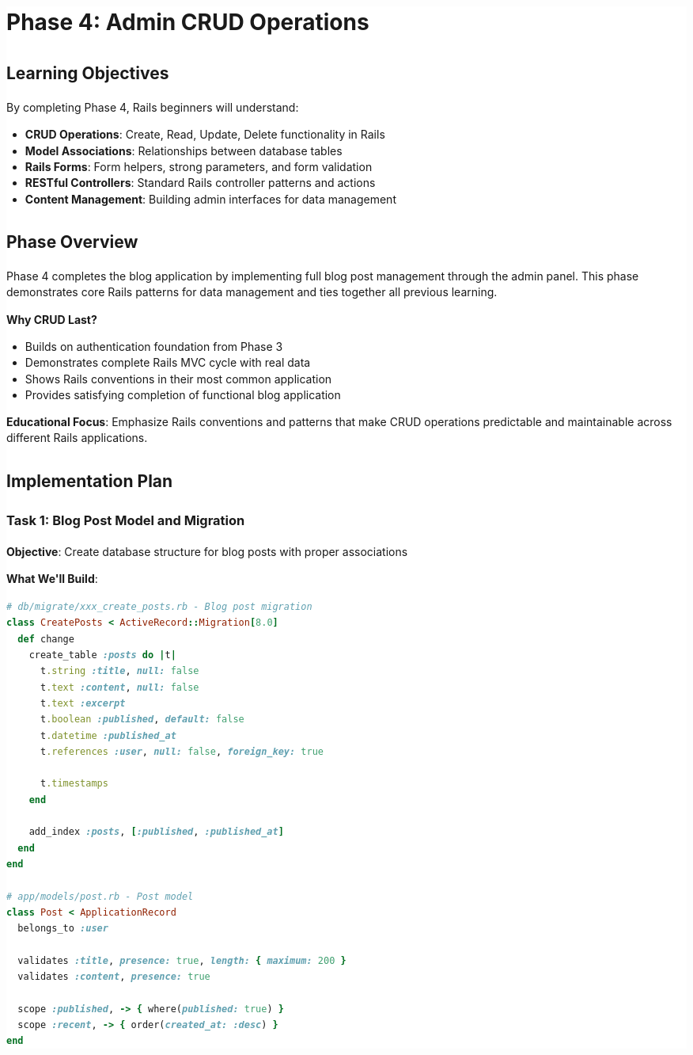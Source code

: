 # Phase 4: Admin CRUD Operations

## Learning Objectives

By completing Phase 4, Rails beginners will understand:
- **CRUD Operations**: Create, Read, Update, Delete functionality in Rails
- **Model Associations**: Relationships between database tables
- **Rails Forms**: Form helpers, strong parameters, and form validation
- **RESTful Controllers**: Standard Rails controller patterns and actions
- **Content Management**: Building admin interfaces for data management

## Phase Overview

Phase 4 completes the blog application by implementing full blog post management through the admin panel. This phase demonstrates core Rails patterns for data management and ties together all previous learning.

**Why CRUD Last?**
- Builds on authentication foundation from Phase 3
- Demonstrates complete Rails MVC cycle with real data
- Shows Rails conventions in their most common application
- Provides satisfying completion of functional blog application

**Educational Focus**: Emphasize Rails conventions and patterns that make CRUD operations predictable and maintainable across different Rails applications.

## Implementation Plan

### Task 1: Blog Post Model and Migration
**Objective**: Create database structure for blog posts with proper associations

**What We'll Build**:
```ruby
# db/migrate/xxx_create_posts.rb - Blog post migration
class CreatePosts < ActiveRecord::Migration[8.0]
  def change
    create_table :posts do |t|
      t.string :title, null: false
      t.text :content, null: false
      t.text :excerpt
      t.boolean :published, default: false
      t.datetime :published_at
      t.references :user, null: false, foreign_key: true
      
      t.timestamps
    end
    
    add_index :posts, [:published, :published_at]
  end
end

# app/models/post.rb - Post model
class Post < ApplicationRecord
  belongs_to :user
  
  validates :title, presence: true, length: { maximum: 200 }
  validates :content, presence: true
  
  scope :published, -> { where(published: true) }
  scope :recent, -> { order(created_at: :desc) }
end

```